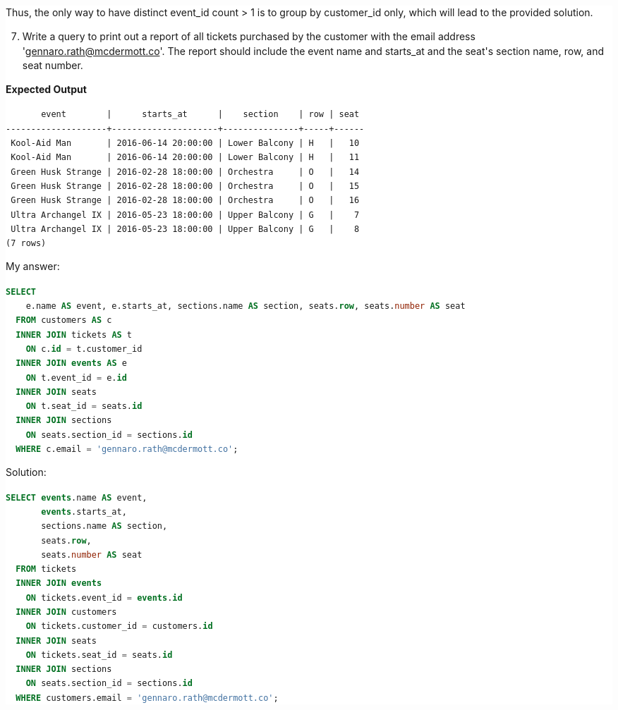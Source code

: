   Thus, the only way to have distinct event_id count > 1 is to group by
  customer_id only, which will lead to the provided solution.


7. Write a query to print out a report of all tickets purchased by the customer with the email address 'gennaro.rath@mcdermott.co'. The report should include the event name and starts_at and the seat's section name, row, and seat number.

  **Expected Output**
  ```plaintext
         event        |      starts_at      |    section    | row | seat
  --------------------+---------------------+---------------+-----+------
   Kool-Aid Man       | 2016-06-14 20:00:00 | Lower Balcony | H   |   10
   Kool-Aid Man       | 2016-06-14 20:00:00 | Lower Balcony | H   |   11
   Green Husk Strange | 2016-02-28 18:00:00 | Orchestra     | O   |   14
   Green Husk Strange | 2016-02-28 18:00:00 | Orchestra     | O   |   15
   Green Husk Strange | 2016-02-28 18:00:00 | Orchestra     | O   |   16
   Ultra Archangel IX | 2016-05-23 18:00:00 | Upper Balcony | G   |    7
   Ultra Archangel IX | 2016-05-23 18:00:00 | Upper Balcony | G   |    8
  (7 rows)
  ```

  My answer:
  ```sql
  SELECT 
      e.name AS event, e.starts_at, sections.name AS section, seats.row, seats.number AS seat
    FROM customers AS c
    INNER JOIN tickets AS t
      ON c.id = t.customer_id
    INNER JOIN events AS e
      ON t.event_id = e.id
    INNER JOIN seats
      ON t.seat_id = seats.id
    INNER JOIN sections
      ON seats.section_id = sections.id
    WHERE c.email = 'gennaro.rath@mcdermott.co';
  ```

  Solution:
  ```sql
  SELECT events.name AS event,
         events.starts_at,
         sections.name AS section,
         seats.row,
         seats.number AS seat
    FROM tickets
    INNER JOIN events
      ON tickets.event_id = events.id
    INNER JOIN customers
      ON tickets.customer_id = customers.id
    INNER JOIN seats
      ON tickets.seat_id = seats.id
    INNER JOIN sections
      ON seats.section_id = sections.id
    WHERE customers.email = 'gennaro.rath@mcdermott.co';
  ```
